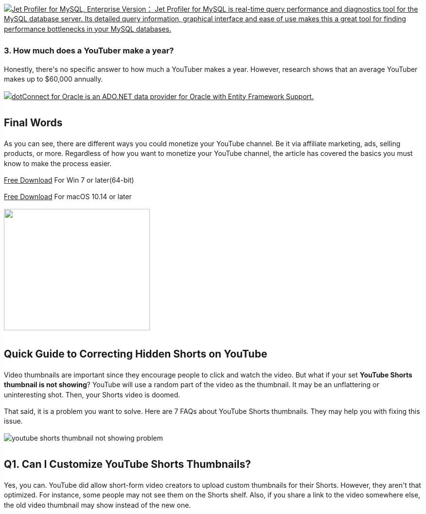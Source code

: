 
<a href="https://secure.2checkout.com/order/checkout.php?PRODS=4576829&QTY=1&AFFILIATE=108875&CART=1"><img src="https://secure.avangate.com/images/merchant/9e740b84bb48a64dde25061566299467/products/copy_1_jp_box_big.png" border="0">Jet Profiler for MySQL, Enterprise Version： Jet Profiler for MySQL is real-time query performance and diagnostics tool for the MySQL database server. Its detailed query information, graphical interface and ease of use makes this a great tool for finding performance bottlenecks in your MySQL databases. </a>

### 3\. How much does a YouTuber make a year?

Honestly, there's no specific answer to how much a YouTuber makes a year. However, research shows that an average YouTuber makes up to $60,000 annually.


<a href="https://checkout.devart.com/order/checkout.php?PRODS=5023555&QTY=1&AFFILIATE=108875&CART=1"><img src="https://secure.avangate.com/images/merchant/45b430710ad04765a6afd58d9d9fafca/products/dotConnect_O.png" border="0">dotConnect for Oracle is an ADO.NET data provider for Oracle with Entity Framework Support.</a>

## Final Words

As you can see, there are different ways you could monetize your YouTube channel. Be it via affiliate marketing, ads, selling products, or more. Regardless of how you want to monetize your YouTube channel, the article has covered the basics you must know to make the process easier.

[Free Download](https://tools.techidaily.com/wondershare/filmora/download/) For Win 7 or later(64-bit)

[Free Download](https://tools.techidaily.com/wondershare/filmora/download/) For macOS 10.14 or later

<ins class="adsbygoogle"
     style="display:block"
     data-ad-format="autorelaxed"
     data-ad-client="ca-pub-7571918770474297"
     data-ad-slot="1223367746"></ins>

<ins class="adsbygoogle"
     style="display:block"
     data-ad-format="autorelaxed"
     data-ad-client="ca-pub-7571918770474297"
     data-ad-slot="1223367746"></ins>


<a href="https://printrendy.pxf.io/c/5597632/1453720/17020" target="_top" id="1453720"><img src="//a.impactradius-go.com/display-ad/17020-1453720" border="0" alt="" width="300" height="250"/></a><img height="0" width="0" src="https://imp.pxf.io/i/5597632/1453720/17020" style="position:absolute;visibility:hidden;" border="0" />

## Quick Guide to Correcting Hidden Shorts on YouTube

Video thumbnails are important since they encourage people to click and watch the video. But what if your set **YouTube Shorts thumbnail is not showing**? YouTube will use a random part of the video as the thumbnail. It may be an unflattering or uninteresting shot. Then, your Shorts video is doomed.

That said, it is a problem you want to solve. Here are 7 FAQs about YouTube Shorts thumbnails. They may help you with fixing this issue.

![youtube shorts thumbnail not showing problem](https://images.wondershare.com/filmora/article-images/youtube-shorts-thumbnail-not-showing.gif)

## Q1\. Can I Customize YouTube Shorts Thumbnails?

Yes, you can. YouTube did allow short-form video creators to upload custom thumbnails for their Shorts. However, they aren't that optimized. For instance, some people may not see them on the Shorts shelf. Also, if you share a link to the video somewhere else, the old video thumbnail may show instead of the new one.
